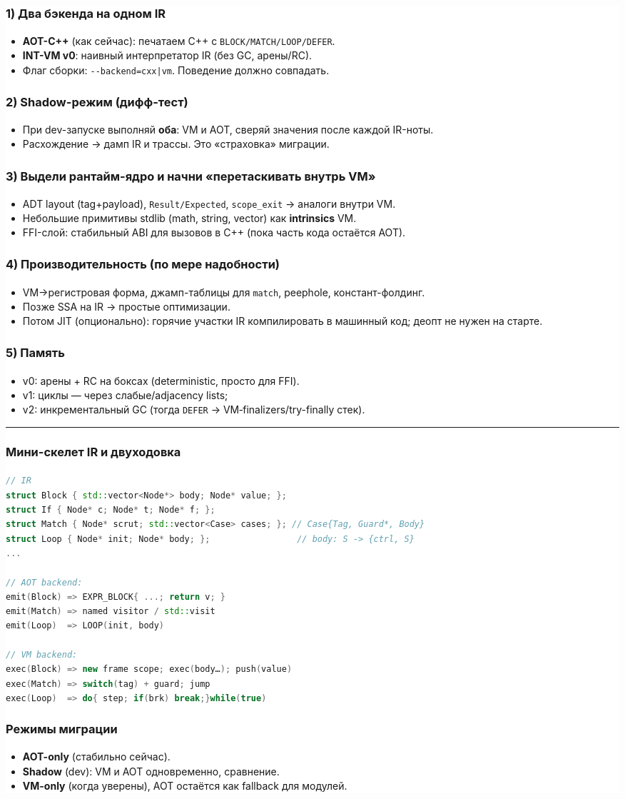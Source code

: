 ### 1) Два бэкенда на одном IR
- **AOT-C++** (как сейчас): печатаем C++ с `BLOCK/MATCH/LOOP/DEFER`.
- **INT-VM v0**: наивный интерпретатор IR (без GC, арены/RC).
- Флаг сборки: `--backend=cxx|vm`. Поведение должно совпадать.

### 2) Shadow-режим (дифф-тест)
- При dev-запуске выполняй **оба**: VM и AOT, сверяй значения после каждой IR-ноты.
- Расхождение → дамп IR и трассы. Это «страховка» миграции.

### 3) Выдели рантайм-ядро и начни «перетаскивать внутрь VM»
- ADT layout (tag+payload), `Result/Expected`, `scope_exit` → аналоги внутри VM.
- Небольшие примитивы stdlib (math, string, vector) как **intrinsics** VM.
- FFI-слой: стабильный ABI для вызовов в C++ (пока часть кода остаётся AOT).

### 4) Производительность (по мере надобности)
- VM→регистровая форма, джамп-таблицы для `match`, peephole, констант-фолдинг.
- Позже SSA на IR → простые оптимизации.
- Потом JIT (опционально): горячие участки IR компилировать в машинный код; деопт не нужен на старте.

### 5) Память
- v0: арены + RC на боксах (deterministic, просто для FFI).
- v1: циклы — через слабые/adjacency lists; 
- v2: инкрементальный GC (тогда `DEFER` → VM‐finalizers/try-finally стек).

---

### Мини-скелет IR и двуходовка
```cpp
// IR
struct Block { std::vector<Node*> body; Node* value; };
struct If { Node* c; Node* t; Node* f; };
struct Match { Node* scrut; std::vector<Case> cases; }; // Case{Tag, Guard*, Body}
struct Loop { Node* init; Node* body; };                 // body: S -> {ctrl, S}
...

// AOT backend:
emit(Block) => EXPR_BLOCK{ ...; return v; }
emit(Match) => named visitor / std::visit
emit(Loop)  => LOOP(init, body)

// VM backend:
exec(Block) => new frame scope; exec(body…); push(value)
exec(Match) => switch(tag) + guard; jump
exec(Loop)  => do{ step; if(brk) break;}while(true)
```

### Режимы миграции
- **AOT-only** (стабильно сейчас).
- **Shadow** (dev): VM и AOT одновременно, сравнение.
- **VM-only** (когда уверены), AOT остаётся как fallback для модулей.
